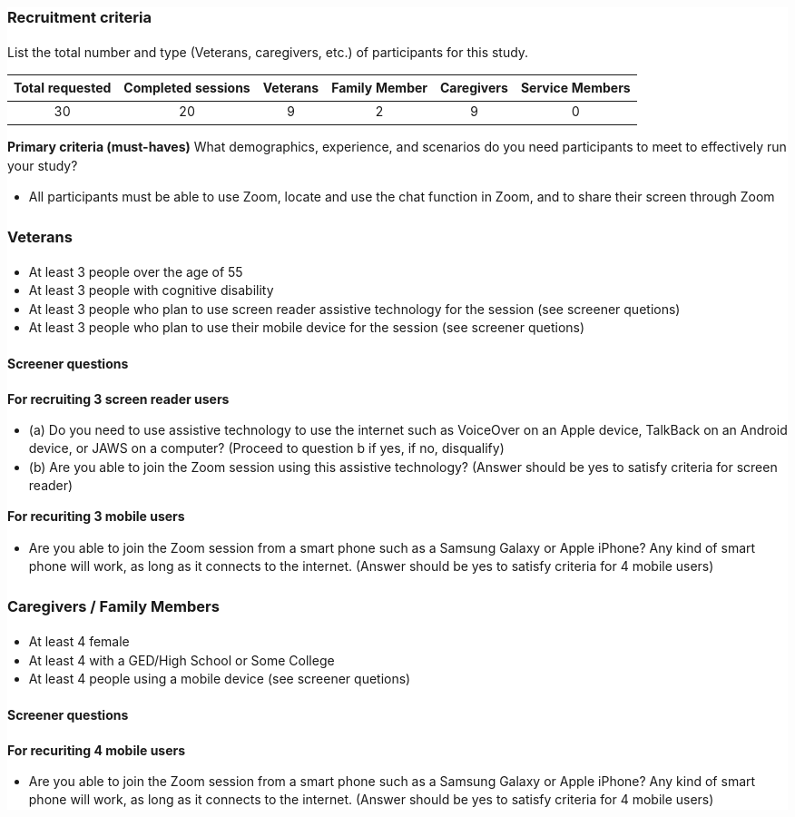 ### Recruitment criteria
List the total number and type (Veterans, caregivers, etc.) of participants for this study. 


|Total requested|Completed sessions|Veterans|Family Member|Caregivers|Service Members|
|:-------------:|:----------------:|:------:|:-----------:|:--------:|:-------------:|
|         30    |       20         |    9   |      2      |  9       |            0  | 




**Primary criteria (must-haves)**
What demographics, experience, and scenarios do you need participants to meet to effectively run your study? 

- All participants must be able to use Zoom, locate and use the chat function in Zoom, and to share their screen through Zoom


### Veterans
- At least 3 people over the age of 55
- At least 3 people with cognitive disability
- At least 3 people who plan to use screen reader assistive technology for the session (see screener quetions)
- At least 3 people who plan to use their mobile device for the session (see screener quetions)



#### Screener questions

**For recruiting 3 screen reader users**
- (a) Do you need to use assistive technology to use the internet such as VoiceOver on an Apple device, TalkBack on an Android device, or JAWS on a computer? (Proceed to question b if yes, if no, disqualify)
- (b) Are you able to join the Zoom session using this assistive technology? (Answer should be yes to satisfy criteria for screen reader)

**For recuriting 3 mobile users**
- Are you able to join the Zoom session from a smart phone such as a Samsung Galaxy or Apple iPhone? Any kind of smart phone will work, as long as it connects to the internet. (Answer should be yes to satisfy criteria for 4 mobile users)



### Caregivers / Family Members
- At least 4 female
- At least 4 with a GED/High School or Some College
- At least 4 people using a mobile device (see screener quetions)



#### Screener questions

**For recuriting 4 mobile users**
- Are you able to join the Zoom session from a smart phone such as a Samsung Galaxy or Apple iPhone? Any kind of smart phone will work, as long as it connects to the internet. (Answer should be yes to satisfy criteria for 4 mobile users)
